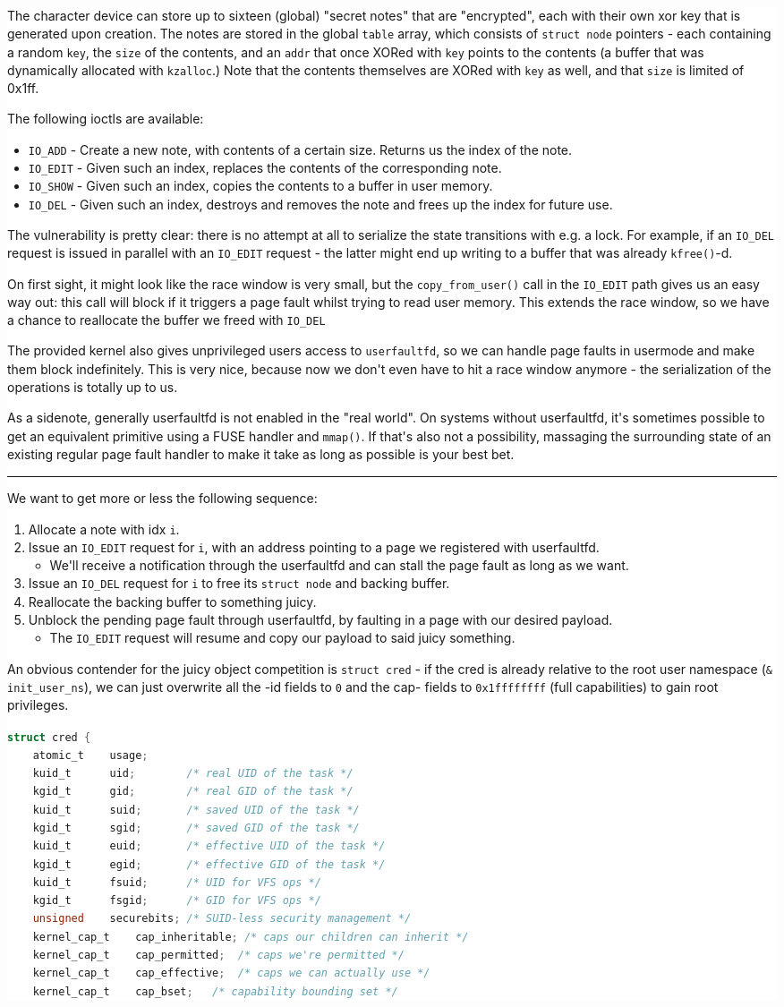 The character device can store up to sixteen (global) "secret notes" that are "encrypted", each with their own xor key that is generated upon creation. The notes are stored in the global `table` array, which consists of `struct node` pointers - each containing a random `key`, the `size` of the contents, and an `addr` that once XORed with `key` points to the contents (a buffer that was dynamically allocated with `kzalloc`.) Note that the contents themselves are XORed with `key` as well, and that `size` is limited of 0x1ff.

The following ioctls are available:

- `IO_ADD` - Create a new note, with contents of a certain size. Returns us the index of the note.
- `IO_EDIT` - Given such an index, replaces the contents of the corresponding note.
- `IO_SHOW` - Given such an index, copies the contents to a buffer in user memory.
- `IO_DEL` - Given such an index, destroys and removes the note and frees up the index for future use.

The vulnerability is pretty clear: there is no attempt at all to serialize the state transitions with e.g. a lock. For example, if an `IO_DEL` request is issued in parallel with an `IO_EDIT` request - the latter might end up writing to a buffer that was already `kfree()`-d.

On first sight, it might look like the race window is very small, but the `copy_from_user()` call in the `IO_EDIT` path gives us an easy way out: this call will block if it triggers a page fault whilst trying to read user memory. This extends the race window, so we have a chance to reallocate the buffer we freed with `IO_DEL`

The provided kernel also gives unprivileged users access to `userfaultfd`, so we can handle page faults in usermode and make them block indefinitely. This is very nice, because now we don't even have to hit a race window anymore - the serialization of the operations is totally up to us. 

As a sidenote, generally userfaultfd is not enabled in the "real world". On systems without userfaultfd, it's sometimes possible to get an equivalent primitive using a FUSE handler and `mmap()`. If that's also not a possibility, massaging the surrounding state of an existing regular page fault handler to make it take as long as possible is your best bet.

---

We want to get more or less the following sequence:

1. Allocate a note with idx `i`.
2. Issue an `IO_EDIT` request for `i`, with an address pointing to a page we registered with userfaultfd.
    - We'll receive a notification through the userfaultfd and can stall the page fault as long as we want.
3. Issue an `IO_DEL` request for `i` to free its `struct node` and backing buffer.
4. Reallocate the backing buffer to something juicy.
5. Unblock the pending page fault through userfaultfd, by faulting in a page with our desired payload.
    - The `IO_EDIT` request will resume and copy our payload to said juicy something.

An obvious contender for the juicy object competition is `struct cred` - if the cred is already relative to the root user namespace (`&init_user_ns`), we can just overwrite all the -id fields to `0` and the cap- fields to `0x1ffffffff` (full capabilities) to gain root privileges.

```c 
struct cred {
	atomic_t	usage;
	kuid_t		uid;		/* real UID of the task */
	kgid_t		gid;		/* real GID of the task */
	kuid_t		suid;		/* saved UID of the task */
	kgid_t		sgid;		/* saved GID of the task */
	kuid_t		euid;		/* effective UID of the task */
	kgid_t		egid;		/* effective GID of the task */
	kuid_t		fsuid;		/* UID for VFS ops */
	kgid_t		fsgid;		/* GID for VFS ops */
	unsigned	securebits;	/* SUID-less security management */
	kernel_cap_t	cap_inheritable; /* caps our children can inherit */
	kernel_cap_t	cap_permitted;	/* caps we're permitted */
	kernel_cap_t	cap_effective;	/* caps we can actually use */
	kernel_cap_t	cap_bset;	/* capability bounding set */
```